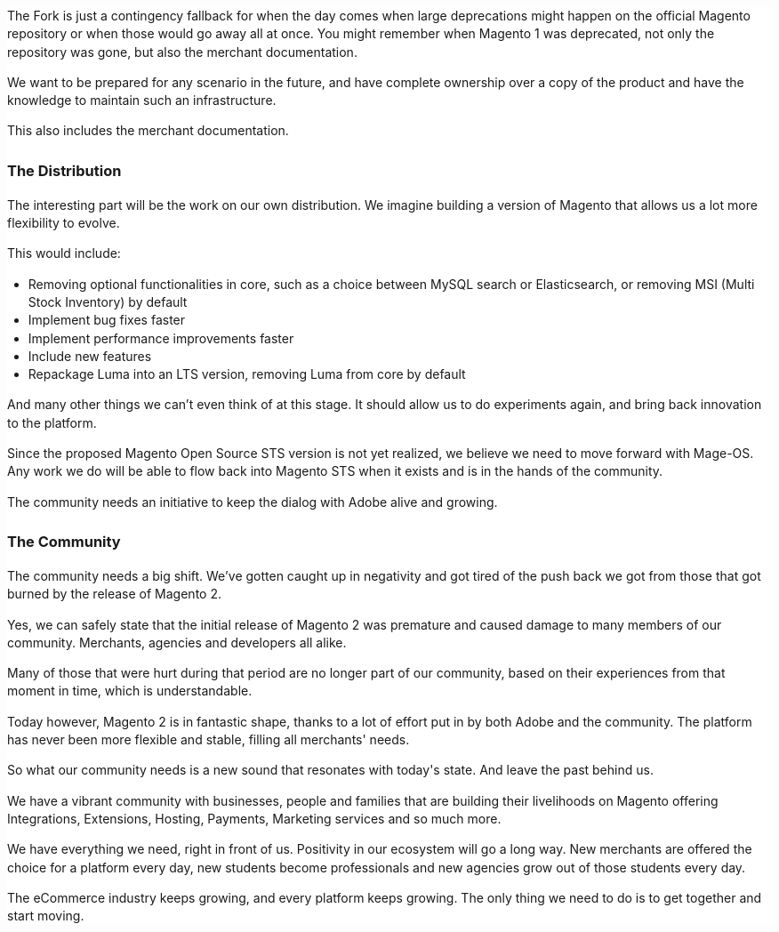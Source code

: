 The Fork is just a contingency fallback for when the day comes when large deprecations might happen on the official Magento repository or when those would go away all at once.
You might remember when Magento 1 was deprecated, not only the repository was gone, but also the merchant documentation.

We want to be prepared for any scenario in the future, and have complete ownership over a copy of the product and have the knowledge to maintain such an infrastructure.

This also includes the merchant documentation.

### The Distribution
The interesting part will be the work on our own distribution. We imagine building a version of Magento that allows us a lot more flexibility to evolve.

This would include:
* Removing optional functionalities in core, such as a choice between MySQL search or Elasticsearch, or removing MSI (Multi Stock Inventory) by default
* Implement bug fixes faster
* Implement performance improvements faster
* Include new features
* Repackage Luma into an LTS version, removing Luma from core by default

And many other things we can’t even think of at this stage. It should allow us to do experiments again, and bring back innovation to the platform.

Since the proposed Magento Open Source STS version is not yet realized, we believe we need to move forward with Mage-OS. Any work we do will be able to flow back into Magento STS when it exists and is in the hands of the community.

The community needs an initiative to keep the dialog with Adobe alive and growing.

### The Community
The community needs a big shift. We’ve gotten caught up in negativity and got tired of the push back we got from those that got burned by the release of Magento 2.

Yes, we can safely state that the initial release of Magento 2 was premature and caused damage to many members of our community. Merchants, agencies and developers all alike.

Many of those that were hurt during that period are no longer part of our community, based on their experiences from that moment in time, which is understandable.

Today however, Magento 2 is in fantastic shape, thanks to a lot of effort put in by both Adobe and the community. The platform has never been more flexible and stable, filling all merchants' needs.

So what our community needs is a new sound that resonates with today's state. And leave the past behind us.

We have a vibrant community with businesses, people and families that are building their livelihoods on Magento offering Integrations, Extensions, Hosting, Payments, Marketing services and so much more.

We have everything we need, right in front of us. Positivity in our ecosystem will go a long way.
New merchants are offered the choice for a platform every day, new students become professionals and new agencies grow out of those students every day.

The eCommerce industry keeps growing, and every platform keeps growing. The only thing we need to do is to get together and start moving.
